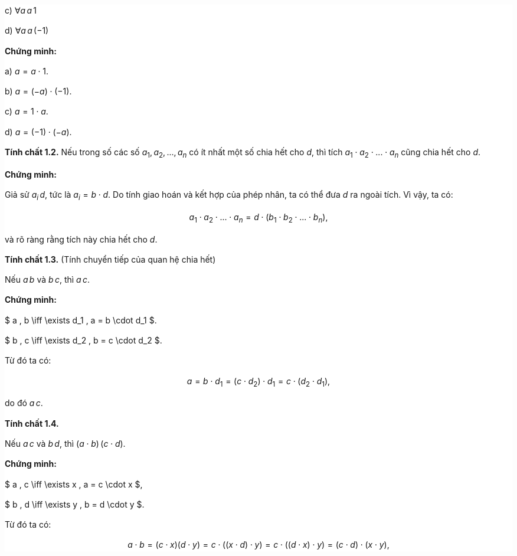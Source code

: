 c) $\forall a \, a \, 1$

d) $\forall a \, a \, (-1)$

**Chứng minh:**

a) $a = a \cdot 1$.

b) $a = (-a) \cdot (-1)$.

c) $a = 1 \cdot a$.

d) $a = (-1) \cdot (-a)$.



**Tính chất 1.2.** Nếu trong số các số $a_1, a_2, ..., a_n$ có ít nhất một số chia hết cho $d$, thì tích $a_1 \cdot a_2 \cdot ... \cdot a_n$ cũng chia hết cho $d$.

**Chứng minh:** 

Giả sử $a_i \, d$, tức là $a_i = b \cdot d$. Do tính giao hoán và kết hợp của phép nhân, ta có thể đưa $d$ ra ngoài tích. Vì vậy, ta có:

$$
a_1 \cdot a_2 \cdot ... \cdot a_n = d \cdot (b_1 \cdot b_2 \cdot ... \cdot b_n),
$$

và rõ ràng rằng tích này chia hết cho $d$.


**Tính chất 1.3.** (Tính chuyển tiếp của quan hệ chia hết)

Nếu $a \, b$ và $b \, c$, thì $a \, c$.

**Chứng minh:**

$ a \, b \iff \exists d_1 \, a = b \cdot d_1 $.

$ b \, c \iff \exists d_2 \, b = c \cdot d_2 $.

Từ đó ta có:

$$
a = b \cdot d_1 = (c \cdot d_2) \cdot d_1 = c \cdot (d_2 \cdot d_1),
$$

do đó $a \, c$.

**Tính chất 1.4.**

Nếu $a \, c$ và $b \, d$, thì $(a \cdot b) \, (c \cdot d)$.

**Chứng minh:**

$ a \, c \iff \exists x \, a = c \cdot x $, 

$ b \, d \iff \exists y \, b = d \cdot y $.

Từ đó ta có:

$$
a \cdot b = (c \cdot x)(d \cdot y) = c \cdot ((x \cdot d) \cdot y) = c \cdot ((d \cdot x) \cdot y) = (c \cdot d) \cdot (x \cdot y),
$$
